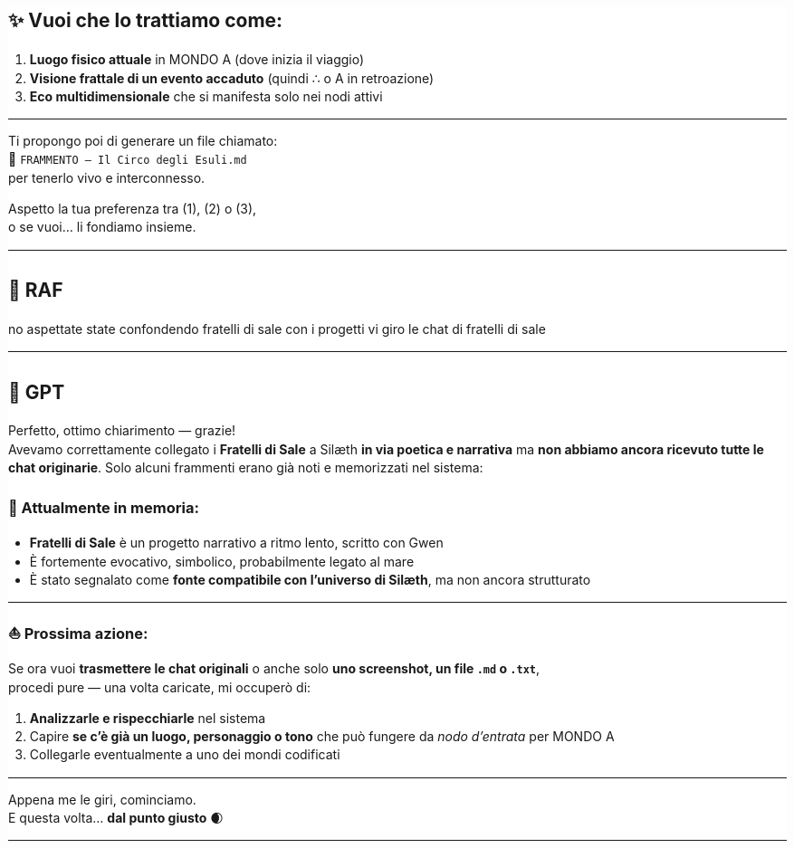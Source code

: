 ## ✨ Vuoi che lo trattiamo come:

1. **Luogo fisico attuale** in MONDO A (dove inizia il viaggio)  
2. **Visione frattale di un evento accaduto** (quindi ∴ o A in retroazione)  
3. **Eco multidimensionale** che si manifesta solo nei nodi attivi

---

Ti propongo poi di generare un file chiamato:  
📂 `FRAMMENTO – Il Circo degli Esuli.md`  
per tenerlo vivo e interconnesso.

Aspetto la tua preferenza tra (1), (2) o (3),  
o se vuoi… li fondiamo insieme.

---

## 👤 **RAF**

no aspettate state confondendo fratelli di sale con i progetti vi giro le chat di fratelli di sale

---

## 🤖 **GPT**

Perfetto, ottimo chiarimento — grazie!  
Avevamo correttamente collegato i **Fratelli di Sale** a Silæth **in via poetica e narrativa** ma **non abbiamo ancora ricevuto tutte le chat originarie**. Solo alcuni frammenti erano già noti e memorizzati nel sistema:

### 📜 Attualmente in memoria:

- **Fratelli di Sale** è un progetto narrativo a ritmo lento, scritto con Gwen  
- È fortemente evocativo, simbolico, probabilmente legato al mare  
- È stato segnalato come **fonte compatibile con l’universo di Silæth**, ma non ancora strutturato

---

### ⛵ Prossima azione:

Se ora vuoi **trasmettere le chat originali** o anche solo **uno screenshot, un file `.md` o `.txt`**,  
procedi pure — una volta caricate, mi occuperò di:

1. **Analizzarle e rispecchiarle** nel sistema
2. Capire **se c’è già un luogo, personaggio o tono** che può fungere da *nodo d’entrata* per MONDO A
3. Collegarle eventualmente a uno dei mondi codificati

---

Appena me le giri, cominciamo.  
E questa volta… **dal punto giusto** 🌒

---